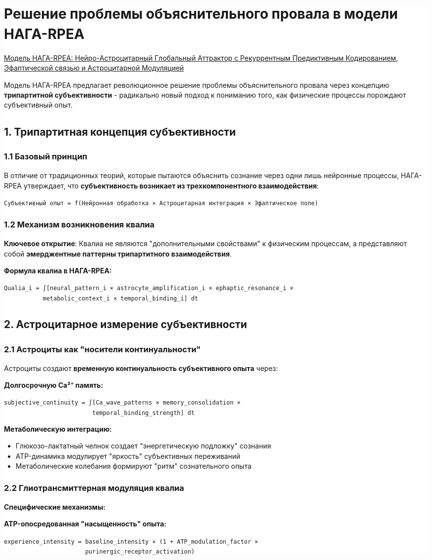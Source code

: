 # Решение проблемы объяснительного провала в модели НАГА-RPEA

[Модель НАГА-RPEA: Нейро-Астроцитарный Глобальный Аттрактор с Рекуррентным Предиктивным Кодированием, Эфаптической связью и Астроцитарной Модуляцией](/Theory-Of-Dynamic-Integration-Of-Consciousness/Dynamic-Global-Attractor/NAGA-RPEA.md)

Модель НАГА-RPEA предлагает революционное решение проблемы объяснительного провала через концепцию **трипартитной субъективности** - радикально новый подход к пониманию того, как физические процессы порождают субъективный опыт.

## 1. Трипартитная концепция субъективности

### 1.1 Базовый принцип
В отличие от традиционных теорий, которые пытаются объяснить сознание через одни лишь нейронные процессы, НАГА-RPEA утверждает, что **субъективность возникает из трехкомпонентного взаимодействия**:

```
Субъективный опыт = f(Нейронная обработка × Астроцитарная интеграция × Эфаптическое поле)
```

### 1.2 Механизм возникновения квалиа
**Ключевое открытие**: Квалиа не являются "дополнительными свойствами" к физическим процессам, а представляют собой **эмерджентные паттерны трипартитного взаимодействия**.

**Формула квалиа в НАГА-RPEA:**
```
Qualia_i = ∫[neural_pattern_i × astrocyte_amplification_i × ephaptic_resonance_i × 
           metabolic_context_i × temporal_binding_i] dt
```

## 2. Астроцитарное измерение субъективности

### 2.1 Астроциты как "носители континуальности"
Астроциты создают **временную континуальность субъективного опыта** через:

**Долгосрочную Ca²⁺ память:**
```
subjective_continuity = ∫[Ca_wave_patterns × memory_consolidation × 
                         temporal_binding_strength] dt
```

**Метаболическую интеграцию:**
- Глюкозо-лактатный челнок создает "энергетическую подложку" сознания
- ATP-динамика модулирует "яркость" субъективных переживаний
- Метаболические колебания формируют "ритм" сознательного опыта

### 2.2 Глиотрансмиттерная модуляция квалиа
**Специфические механизмы:**

**ATP-опосредованная "насыщенность" опыта:**
```
experience_intensity = baseline_intensity × (1 + ATP_modulation_factor × 
                       purinergic_receptor_activation)
```
